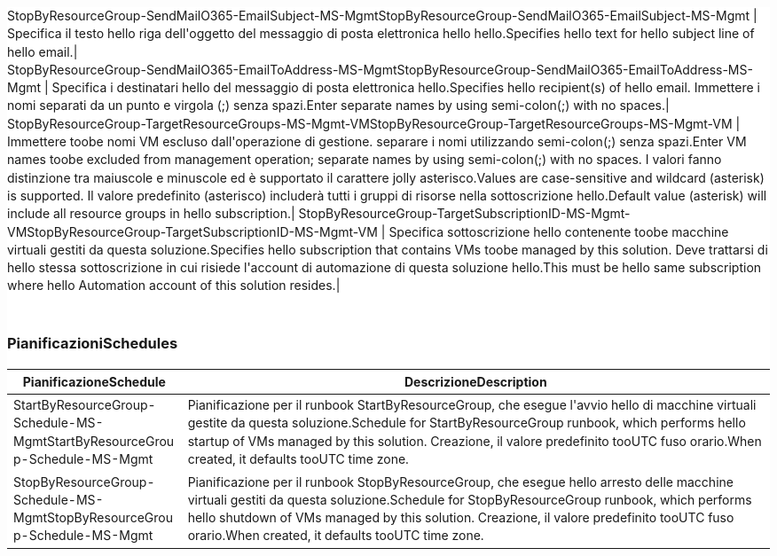 <span data-ttu-id="934af-173">StopByResourceGroup-SendMailO365-EmailSubject-MS-Mgmt</span><span class="sxs-lookup"><span data-stu-id="934af-173">StopByResourceGroup-SendMailO365-EmailSubject-MS-Mgmt</span></span> | <span data-ttu-id="934af-174">Specifica il testo hello riga dell'oggetto del messaggio di posta elettronica hello hello.</span><span class="sxs-lookup"><span data-stu-id="934af-174">Specifies hello text for hello subject line of hello email.</span></span>|  
<span data-ttu-id="934af-175">StopByResourceGroup-SendMailO365-EmailToAddress-MS-Mgmt</span><span class="sxs-lookup"><span data-stu-id="934af-175">StopByResourceGroup-SendMailO365-EmailToAddress-MS-Mgmt</span></span> | <span data-ttu-id="934af-176">Specifica i destinatari hello del messaggio di posta elettronica hello.</span><span class="sxs-lookup"><span data-stu-id="934af-176">Specifies hello recipient(s) of hello email.</span></span>  <span data-ttu-id="934af-177">Immettere i nomi separati da un punto e virgola (;) senza spazi.</span><span class="sxs-lookup"><span data-stu-id="934af-177">Enter separate names by using semi-colon(;) with no spaces.</span></span>|
<span data-ttu-id="934af-178">StopByResourceGroup-TargetResourceGroups-MS-Mgmt-VM</span><span class="sxs-lookup"><span data-stu-id="934af-178">StopByResourceGroup-TargetResourceGroups-MS-Mgmt-VM</span></span> | <span data-ttu-id="934af-179">Immettere toobe nomi VM escluso dall'operazione di gestione. separare i nomi utilizzando semi-colon(;) senza spazi.</span><span class="sxs-lookup"><span data-stu-id="934af-179">Enter VM names toobe excluded from management operation; separate names by using semi-colon(;) with no spaces.</span></span> <span data-ttu-id="934af-180">I valori fanno distinzione tra maiuscole e minuscole ed è supportato il carattere jolly asterisco.</span><span class="sxs-lookup"><span data-stu-id="934af-180">Values are case-sensitive and wildcard (asterisk) is supported.</span></span>  <span data-ttu-id="934af-181">Il valore predefinito (asterisco) includerà tutti i gruppi di risorse nella sottoscrizione hello.</span><span class="sxs-lookup"><span data-stu-id="934af-181">Default value (asterisk) will include all resource groups in hello subscription.</span></span>|
<span data-ttu-id="934af-182">StopByResourceGroup-TargetSubscriptionID-MS-Mgmt-VM</span><span class="sxs-lookup"><span data-stu-id="934af-182">StopByResourceGroup-TargetSubscriptionID-MS-Mgmt-VM</span></span> | <span data-ttu-id="934af-183">Specifica sottoscrizione hello contenente toobe macchine virtuali gestiti da questa soluzione.</span><span class="sxs-lookup"><span data-stu-id="934af-183">Specifies hello subscription that contains VMs toobe managed by this solution.</span></span>  <span data-ttu-id="934af-184">Deve trattarsi di hello stessa sottoscrizione in cui risiede l'account di automazione di questa soluzione hello.</span><span class="sxs-lookup"><span data-stu-id="934af-184">This must be hello same subscription where hello Automation account of this solution resides.</span></span>|  
<br>

### <a name="schedules"></a><span data-ttu-id="934af-185">Pianificazioni</span><span class="sxs-lookup"><span data-stu-id="934af-185">Schedules</span></span>

<span data-ttu-id="934af-186">Pianificazione</span><span class="sxs-lookup"><span data-stu-id="934af-186">Schedule</span></span> | <span data-ttu-id="934af-187">Descrizione</span><span class="sxs-lookup"><span data-stu-id="934af-187">Description</span></span>|
---------|------------|
<span data-ttu-id="934af-188">StartByResourceGroup-Schedule-MS-Mgmt</span><span class="sxs-lookup"><span data-stu-id="934af-188">StartByResourceGroup-Schedule-MS-Mgmt</span></span> | <span data-ttu-id="934af-189">Pianificazione per il runbook StartByResourceGroup, che esegue l'avvio hello di macchine virtuali gestite da questa soluzione.</span><span class="sxs-lookup"><span data-stu-id="934af-189">Schedule for StartByResourceGroup runbook, which performs hello startup of VMs managed by this solution.</span></span> <span data-ttu-id="934af-190">Creazione, il valore predefinito tooUTC fuso orario.</span><span class="sxs-lookup"><span data-stu-id="934af-190">When created, it defaults tooUTC time zone.</span></span>|
<span data-ttu-id="934af-191">StopByResourceGroup-Schedule-MS-Mgmt</span><span class="sxs-lookup"><span data-stu-id="934af-191">StopByResourceGroup-Schedule-MS-Mgmt</span></span> | <span data-ttu-id="934af-192">Pianificazione per il runbook StopByResourceGroup, che esegue hello arresto delle macchine virtuali gestiti da questa soluzione.</span><span class="sxs-lookup"><span data-stu-id="934af-192">Schedule for StopByResourceGroup runbook, which performs hello shutdown of VMs managed by this solution.</span></span> <span data-ttu-id="934af-193">Creazione, il valore predefinito tooUTC fuso orario.</span><span class="sxs-lookup"><span data-stu-id="934af-193">When created, it defaults tooUTC time zone.</span></span>|
